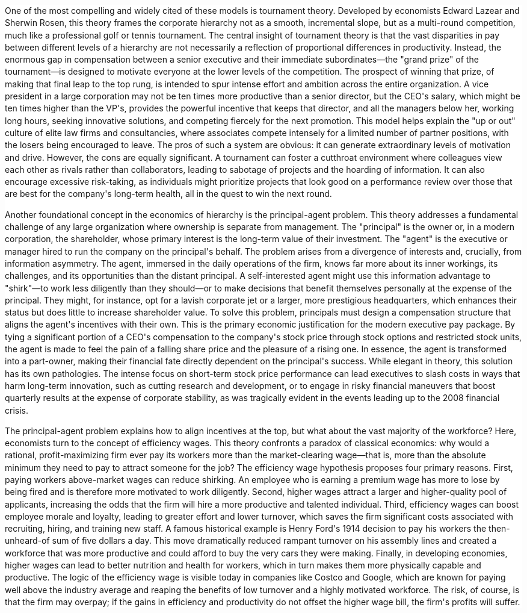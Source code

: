 One of the most compelling and widely cited of these models is tournament theory. Developed by economists Edward Lazear and Sherwin Rosen, this theory frames the corporate hierarchy not as a smooth, incremental slope, but as a multi-round competition, much like a professional golf or tennis tournament. The central insight of tournament theory is that the vast disparities in pay between different levels of a hierarchy are not necessarily a reflection of proportional differences in productivity. Instead, the enormous gap in compensation between a senior executive and their immediate subordinates—the "grand prize" of the tournament—is designed to motivate everyone at the lower levels of the competition. The prospect of winning that prize, of making that final leap to the top rung, is intended to spur intense effort and ambition across the entire organization. A vice president in a large corporation may not be ten times more productive than a senior director, but the CEO's salary, which might be ten times higher than the VP's, provides the powerful incentive that keeps that director, and all the managers below her, working long hours, seeking innovative solutions, and competing fiercely for the next promotion. This model helps explain the "up or out" culture of elite law firms and consultancies, where associates compete intensely for a limited number of partner positions, with the losers being encouraged to leave. The pros of such a system are obvious: it can generate extraordinary levels of motivation and drive. However, the cons are equally significant. A tournament can foster a cutthroat environment where colleagues view each other as rivals rather than collaborators, leading to sabotage of projects and the hoarding of information. It can also encourage excessive risk-taking, as individuals might prioritize projects that look good on a performance review over those that are best for the company's long-term health, all in the quest to win the next round.

Another foundational concept in the economics of hierarchy is the principal-agent problem. This theory addresses a fundamental challenge of any large organization where ownership is separate from management. The "principal" is the owner or, in a modern corporation, the shareholder, whose primary interest is the long-term value of their investment. The "agent" is the executive or manager hired to run the company on the principal's behalf. The problem arises from a divergence of interests and, crucially, from information asymmetry. The agent, immersed in the daily operations of the firm, knows far more about its inner workings, its challenges, and its opportunities than the distant principal. A self-interested agent might use this information advantage to "shirk"—to work less diligently than they should—or to make decisions that benefit themselves personally at the expense of the principal. They might, for instance, opt for a lavish corporate jet or a larger, more prestigious headquarters, which enhances their status but does little to increase shareholder value. To solve this problem, principals must design a compensation structure that aligns the agent's incentives with their own. This is the primary economic justification for the modern executive pay package. By tying a significant portion of a CEO's compensation to the company's stock price through stock options and restricted stock units, the agent is made to feel the pain of a falling share price and the pleasure of a rising one. In essence, the agent is transformed into a part-owner, making their financial fate directly dependent on the principal's success. While elegant in theory, this solution has its own pathologies. The intense focus on short-term stock price performance can lead executives to slash costs in ways that harm long-term innovation, such as cutting research and development, or to engage in risky financial maneuvers that boost quarterly results at the expense of corporate stability, as was tragically evident in the events leading up to the 2008 financial crisis.

The principal-agent problem explains how to align incentives at the top, but what about the vast majority of the workforce? Here, economists turn to the concept of efficiency wages. This theory confronts a paradox of classical economics: why would a rational, profit-maximizing firm ever pay its workers more than the market-clearing wage—that is, more than the absolute minimum they need to pay to attract someone for the job? The efficiency wage hypothesis proposes four primary reasons. First, paying workers above-market wages can reduce shirking. An employee who is earning a premium wage has more to lose by being fired and is therefore more motivated to work diligently. Second, higher wages attract a larger and higher-quality pool of applicants, increasing the odds that the firm will hire a more productive and talented individual. Third, efficiency wages can boost employee morale and loyalty, leading to greater effort and lower turnover, which saves the firm significant costs associated with recruiting, hiring, and training new staff. A famous historical example is Henry Ford's 1914 decision to pay his workers the then-unheard-of sum of five dollars a day. This move dramatically reduced rampant turnover on his assembly lines and created a workforce that was more productive and could afford to buy the very cars they were making. Finally, in developing economies, higher wages can lead to better nutrition and health for workers, which in turn makes them more physically capable and productive. The logic of the efficiency wage is visible today in companies like Costco and Google, which are known for paying well above the industry average and reaping the benefits of low turnover and a highly motivated workforce. The risk, of course, is that the firm may overpay; if the gains in efficiency and productivity do not offset the higher wage bill, the firm's profits will suffer.
